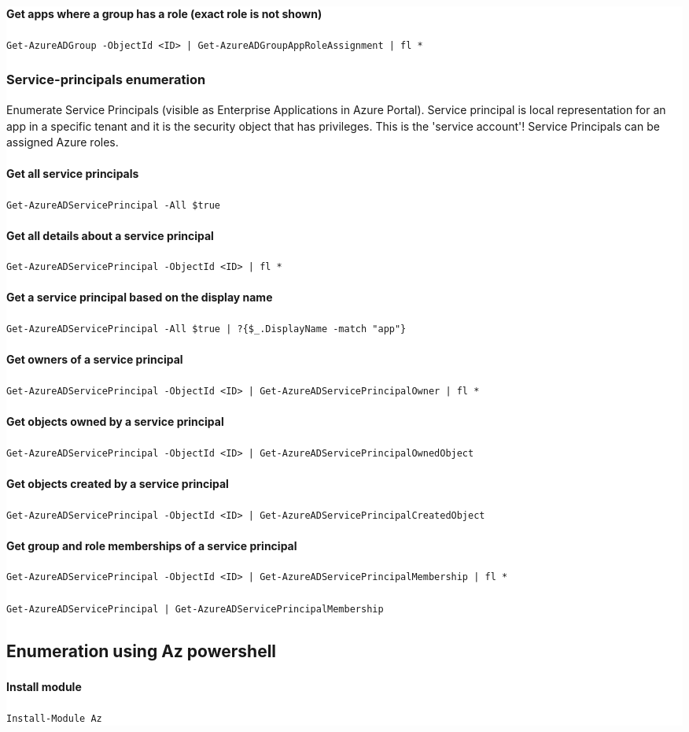 #### Get apps where a group has a role (exact role is not shown)
```
Get-AzureADGroup -ObjectId <ID> | Get-AzureADGroupAppRoleAssignment | fl *
```

### Service-principals enumeration
Enumerate Service Principals (visible as Enterprise Applications in Azure Portal). Service principal is local representation for an app in a specific tenant and it is the security object that has privileges. This is the 'service account'! Service Principals can be assigned Azure roles.

#### Get all service principals
```
Get-AzureADServicePrincipal -All $true
```

#### Get all details about a service principal
```
Get-AzureADServicePrincipal -ObjectId <ID> | fl *
```

#### Get a service principal based on the display name
```
Get-AzureADServicePrincipal -All $true | ?{$_.DisplayName -match "app"}
```

#### Get owners of a service principal
```
Get-AzureADServicePrincipal -ObjectId <ID> | Get-AzureADServicePrincipalOwner | fl *
```

#### Get objects owned by a service principal
```
Get-AzureADServicePrincipal -ObjectId <ID> | Get-AzureADServicePrincipalOwnedObject
```

#### Get objects created by a service principal
```
Get-AzureADServicePrincipal -ObjectId <ID> | Get-AzureADServicePrincipalCreatedObject
```

#### Get group and role memberships of a service principal
```
Get-AzureADServicePrincipal -ObjectId <ID> | Get-AzureADServicePrincipalMembership | fl * 

Get-AzureADServicePrincipal | Get-AzureADServicePrincipalMembership
```

## Enumeration using Az powershell
#### Install module
```
Install-Module Az
```
